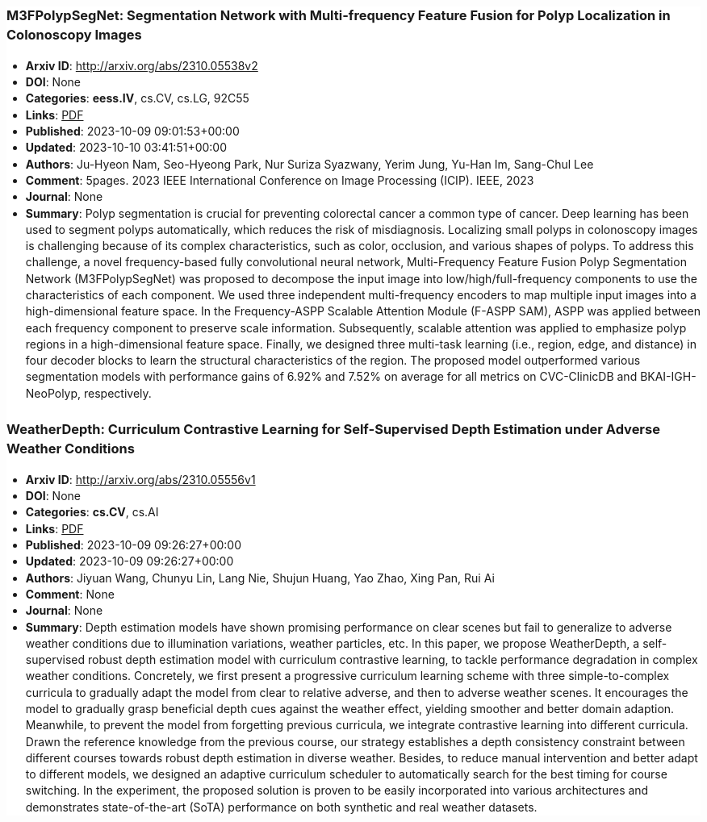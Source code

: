 

### M3FPolypSegNet: Segmentation Network with Multi-frequency Feature Fusion for Polyp Localization in Colonoscopy Images
- **Arxiv ID**: http://arxiv.org/abs/2310.05538v2
- **DOI**: None
- **Categories**: **eess.IV**, cs.CV, cs.LG, 92C55
- **Links**: [PDF](http://arxiv.org/pdf/2310.05538v2)
- **Published**: 2023-10-09 09:01:53+00:00
- **Updated**: 2023-10-10 03:41:51+00:00
- **Authors**: Ju-Hyeon Nam, Seo-Hyeong Park, Nur Suriza Syazwany, Yerim Jung, Yu-Han Im, Sang-Chul Lee
- **Comment**: 5pages. 2023 IEEE International Conference on Image Processing
  (ICIP). IEEE, 2023
- **Journal**: None
- **Summary**: Polyp segmentation is crucial for preventing colorectal cancer a common type of cancer. Deep learning has been used to segment polyps automatically, which reduces the risk of misdiagnosis. Localizing small polyps in colonoscopy images is challenging because of its complex characteristics, such as color, occlusion, and various shapes of polyps. To address this challenge, a novel frequency-based fully convolutional neural network, Multi-Frequency Feature Fusion Polyp Segmentation Network (M3FPolypSegNet) was proposed to decompose the input image into low/high/full-frequency components to use the characteristics of each component. We used three independent multi-frequency encoders to map multiple input images into a high-dimensional feature space. In the Frequency-ASPP Scalable Attention Module (F-ASPP SAM), ASPP was applied between each frequency component to preserve scale information. Subsequently, scalable attention was applied to emphasize polyp regions in a high-dimensional feature space. Finally, we designed three multi-task learning (i.e., region, edge, and distance) in four decoder blocks to learn the structural characteristics of the region. The proposed model outperformed various segmentation models with performance gains of 6.92% and 7.52% on average for all metrics on CVC-ClinicDB and BKAI-IGH-NeoPolyp, respectively.



### WeatherDepth: Curriculum Contrastive Learning for Self-Supervised Depth Estimation under Adverse Weather Conditions
- **Arxiv ID**: http://arxiv.org/abs/2310.05556v1
- **DOI**: None
- **Categories**: **cs.CV**, cs.AI
- **Links**: [PDF](http://arxiv.org/pdf/2310.05556v1)
- **Published**: 2023-10-09 09:26:27+00:00
- **Updated**: 2023-10-09 09:26:27+00:00
- **Authors**: Jiyuan Wang, Chunyu Lin, Lang Nie, Shujun Huang, Yao Zhao, Xing Pan, Rui Ai
- **Comment**: None
- **Journal**: None
- **Summary**: Depth estimation models have shown promising performance on clear scenes but fail to generalize to adverse weather conditions due to illumination variations, weather particles, etc. In this paper, we propose WeatherDepth, a self-supervised robust depth estimation model with curriculum contrastive learning, to tackle performance degradation in complex weather conditions. Concretely, we first present a progressive curriculum learning scheme with three simple-to-complex curricula to gradually adapt the model from clear to relative adverse, and then to adverse weather scenes. It encourages the model to gradually grasp beneficial depth cues against the weather effect, yielding smoother and better domain adaption. Meanwhile, to prevent the model from forgetting previous curricula, we integrate contrastive learning into different curricula. Drawn the reference knowledge from the previous course, our strategy establishes a depth consistency constraint between different courses towards robust depth estimation in diverse weather. Besides, to reduce manual intervention and better adapt to different models, we designed an adaptive curriculum scheduler to automatically search for the best timing for course switching. In the experiment, the proposed solution is proven to be easily incorporated into various architectures and demonstrates state-of-the-art (SoTA) performance on both synthetic and real weather datasets.
